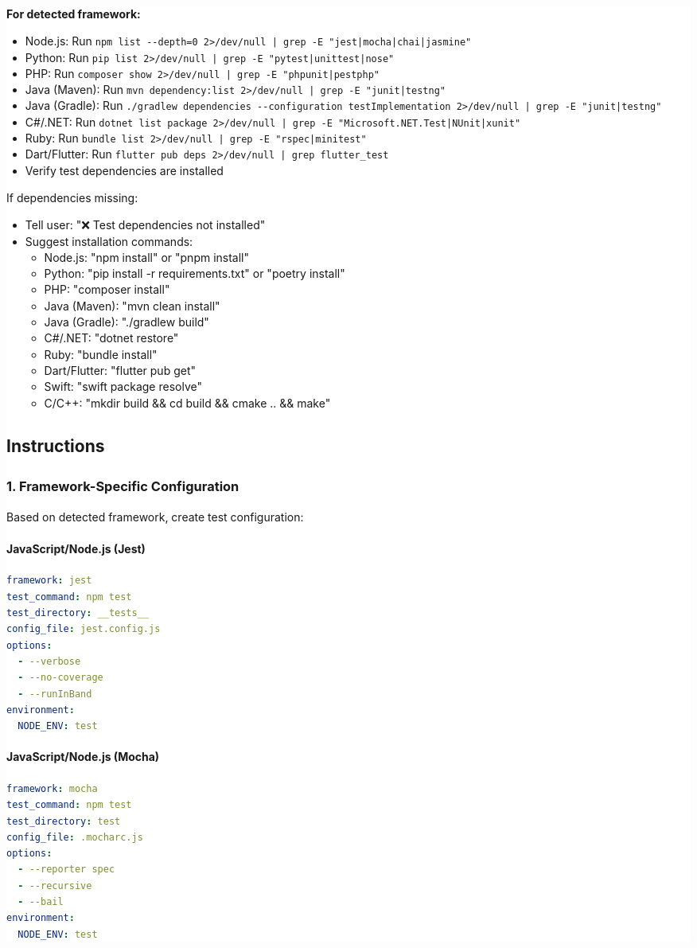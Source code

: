**For detected framework:**
- Node.js: Run `npm list --depth=0 2>/dev/null | grep -E "jest|mocha|chai|jasmine"`
- Python: Run `pip list 2>/dev/null | grep -E "pytest|unittest|nose"`
- PHP: Run `composer show 2>/dev/null | grep -E "phpunit|pestphp"`
- Java (Maven): Run `mvn dependency:list 2>/dev/null | grep -E "junit|testng"`
- Java (Gradle): Run `./gradlew dependencies --configuration testImplementation 2>/dev/null | grep -E "junit|testng"`
- C#/.NET: Run `dotnet list package 2>/dev/null | grep -E "Microsoft.NET.Test|NUnit|xunit"`
- Ruby: Run `bundle list 2>/dev/null | grep -E "rspec|minitest"`
- Dart/Flutter: Run `flutter pub deps 2>/dev/null | grep flutter_test`
- Verify test dependencies are installed

If dependencies missing:
- Tell user: "❌ Test dependencies not installed"
- Suggest installation commands:
  - Node.js: "npm install" or "pnpm install"
  - Python: "pip install -r requirements.txt" or "poetry install"
  - PHP: "composer install"
  - Java (Maven): "mvn clean install"
  - Java (Gradle): "./gradlew build"
  - C#/.NET: "dotnet restore"
  - Ruby: "bundle install"
  - Dart/Flutter: "flutter pub get"
  - Swift: "swift package resolve"
  - C/C++: "mkdir build && cd build && cmake .. && make"

## Instructions

### 1. Framework-Specific Configuration

Based on detected framework, create test configuration:

#### JavaScript/Node.js (Jest)
```yaml
framework: jest
test_command: npm test
test_directory: __tests__
config_file: jest.config.js
options:
  - --verbose
  - --no-coverage
  - --runInBand
environment:
  NODE_ENV: test
```

#### JavaScript/Node.js (Mocha)
```yaml
framework: mocha
test_command: npm test
test_directory: test
config_file: .mocharc.js
options:
  - --reporter spec
  - --recursive
  - --bail
environment:
  NODE_ENV: test
```
